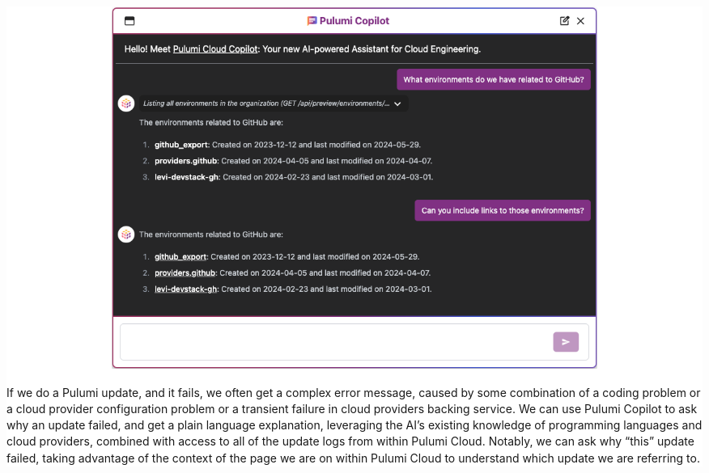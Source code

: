 <p align="center"><img src="./environments.png" alt="ESC Environments" width="600" /></p>


If we do a Pulumi update, and it fails, we often get a complex error message, caused by some combination of a coding problem or a cloud provider configuration problem or a transient failure in cloud providers backing service.  We can use Pulumi Copilot to ask why an update failed, and get a plain language explanation, leveraging the AI’s existing knowledge of programming languages and cloud providers, combined with access to all of the update logs from within Pulumi Cloud. Notably, we can ask why “this” update failed, taking advantage of the context of the page we are on within Pulumi Cloud to understand which update we are referring to.
